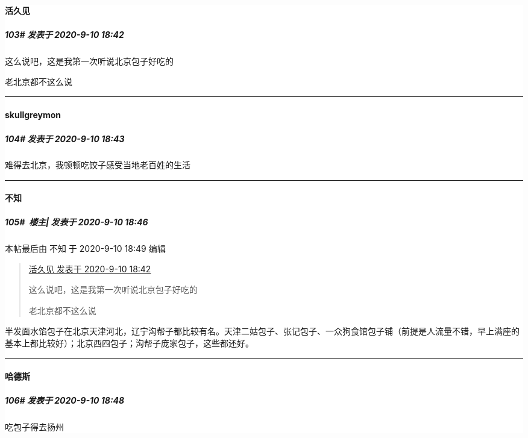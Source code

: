 ####  活久见  
##### 103#       发表于 2020-9-10 18:42




这么说吧，这是我第一次听说北京包子好吃的

老北京都不这么说







*****

####  skullgreymon  
##### 104#       发表于 2020-9-10 18:43




难得去北京，我顿顿吃饺子感受当地老百姓的生活







*****

####  不知  
##### 105#         楼主| 发表于 2020-9-10 18:46



 本帖最后由 不知 于 2020-9-10 18:49 编辑 
<blockquote><a href="httphttps://bbs.saraba1st.com/2b/forum.php?mod=redirect&amp;goto=findpost&amp;pid=48699162&amp;ptid=1959078" target="_blank">活久见 发表于 2020-9-10 18:42</a>

这么说吧，这是我第一次听说北京包子好吃的

老北京都不这么说</blockquote>
半发面水馅包子在北京天津河北，辽宁沟帮子都比较有名。天津二姑包子、张记包子、一众狗食馆包子铺（前提是人流量不错，早上满座的基本上都比较好）；北京西四包子；沟帮子庞家包子，这些都还好。







*****

####  哈德斯  
##### 106#       发表于 2020-9-10 18:48




吃包子得去扬州





